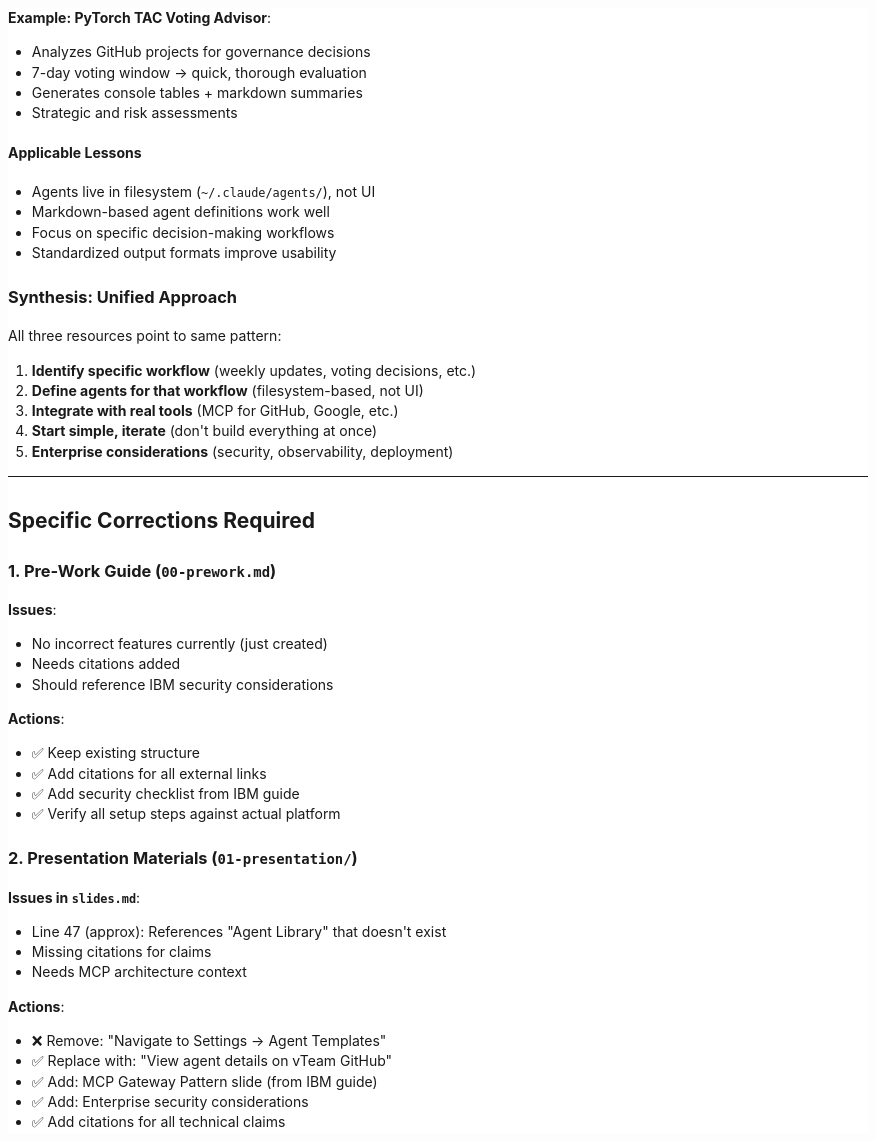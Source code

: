 **Example: PyTorch TAC Voting Advisor**:
- Analyzes GitHub projects for governance decisions
- 7-day voting window → quick, thorough evaluation
- Generates console tables + markdown summaries
- Strategic and risk assessments

#### Applicable Lessons

- Agents live in filesystem (`~/.claude/agents/`), not UI
- Markdown-based agent definitions work well
- Focus on specific decision-making workflows
- Standardized output formats improve usability

### Synthesis: Unified Approach

All three resources point to same pattern:

1. **Identify specific workflow** (weekly updates, voting decisions, etc.)
2. **Define agents for that workflow** (filesystem-based, not UI)
3. **Integrate with real tools** (MCP for GitHub, Google, etc.)
4. **Start simple, iterate** (don't build everything at once)
5. **Enterprise considerations** (security, observability, deployment)

---

## Specific Corrections Required

### 1. Pre-Work Guide (`00-prework.md`)

**Issues**:
- No incorrect features currently (just created)
- Needs citations added
- Should reference IBM security considerations

**Actions**:
- ✅ Keep existing structure
- ✅ Add citations for all external links
- ✅ Add security checklist from IBM guide
- ✅ Verify all setup steps against actual platform

### 2. Presentation Materials (`01-presentation/`)

**Issues in `slides.md`**:
- Line 47 (approx): References "Agent Library" that doesn't exist
- Missing citations for claims
- Needs MCP architecture context

**Actions**:
- ❌ Remove: "Navigate to Settings → Agent Templates"
- ✅ Replace with: "View agent details on vTeam GitHub"
- ✅ Add: MCP Gateway Pattern slide (from IBM guide)
- ✅ Add: Enterprise security considerations
- ✅ Add citations for all technical claims
